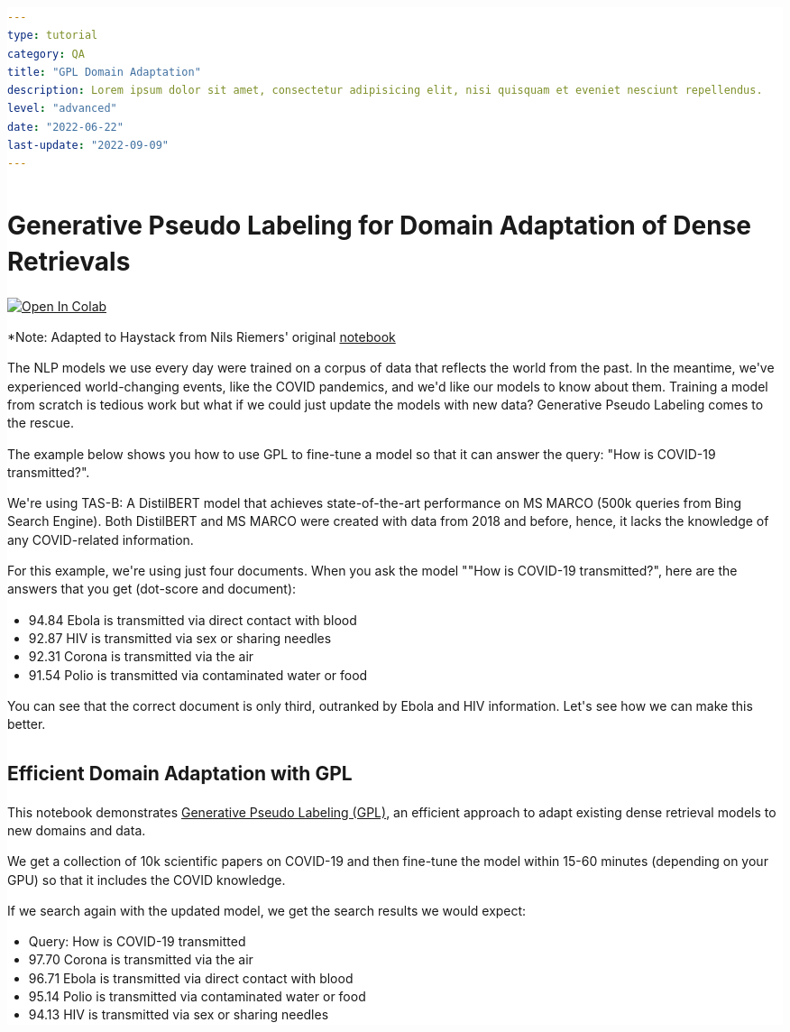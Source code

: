 ```yaml
---
type: tutorial
category: QA
title: "GPL Domain Adaptation"
description: Lorem ipsum dolor sit amet, consectetur adipisicing elit, nisi quisquam et eveniet nesciunt repellendus.
level: "advanced"
date: "2022-06-22"
last-update: "2022-09-09"
---
```


# Generative Pseudo Labeling for Domain Adaptation of Dense Retrievals

[![Open In Colab](https://colab.research.google.com/assets/colab-badge.svg)](https://colab.research.google.com/github/deepset-ai/haystack/blob/main/tutorials/Tutorial18_GPL.ipynb)

*Note: Adapted to Haystack from Nils Riemers' original [notebook](https://colab.research.google.com/gist/jamescalam/d2c888775c87f9882bb7c379a96adbc8/gpl-domain-adaptation.ipynb#scrollTo=183ff7ab)

The NLP models we use every day were trained on a corpus of data that reflects the world from the past. In the meantime, we've experienced world-changing events, like the COVID pandemics, and we'd like our models to know about them. Training a model from scratch is tedious work but what if we could just update the models with new data? Generative Pseudo Labeling comes to the rescue.

The example below shows you how to use GPL to fine-tune a model so that it can answer the query: "How is COVID-19 transmitted?".

We're using TAS-B: A DistilBERT model that achieves state-of-the-art performance on MS MARCO (500k queries from Bing Search Engine). Both DistilBERT and MS MARCO were created with data from 2018 and before, hence, it lacks the knowledge of any COVID-related information.

For this example, we're using just four documents. When you ask the model ""How is COVID-19 transmitted?", here are the answers that you get (dot-score and document):
- 94.84	Ebola is transmitted via direct contact with blood
- 92.87	HIV is transmitted via sex or sharing needles
- 92.31	Corona is transmitted via the air
- 91.54	Polio is transmitted via contaminated water or food


You can see that the correct document is only third, outranked by Ebola and HIV information. Let's see how we can make this better.

## Efficient Domain Adaptation with GPL
This notebook demonstrates [Generative Pseudo Labeling (GPL)](https://arxiv.org/abs/2112.07577), an efficient approach to adapt existing dense retrieval models to new domains and data.

We get a collection of 10k scientific papers on COVID-19 and then fine-tune the model within 15-60 minutes (depending on your GPU) so that it includes the COVID knowledge.

If we search again with the updated model, we get the search results we would expect:
- Query: How is COVID-19 transmitted
- 97.70	Corona is transmitted via the air
- 96.71	Ebola is transmitted via direct contact with blood
- 95.14	Polio is transmitted via contaminated water or food
- 94.13	HIV is transmitted via sex or sharing needles
